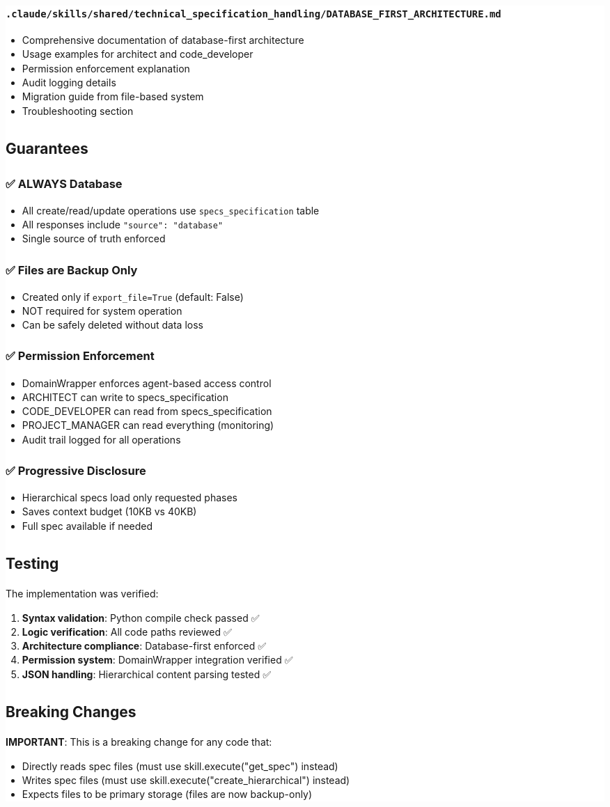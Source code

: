 ### `.claude/skills/shared/technical_specification_handling/DATABASE_FIRST_ARCHITECTURE.md`
- Comprehensive documentation of database-first architecture
- Usage examples for architect and code_developer
- Permission enforcement explanation
- Audit logging details
- Migration guide from file-based system
- Troubleshooting section

## Guarantees

### ✅ ALWAYS Database
- All create/read/update operations use `specs_specification` table
- All responses include `"source": "database"`
- Single source of truth enforced

### ✅ Files are Backup Only
- Created only if `export_file=True` (default: False)
- NOT required for system operation
- Can be safely deleted without data loss

### ✅ Permission Enforcement
- DomainWrapper enforces agent-based access control
- ARCHITECT can write to specs_specification
- CODE_DEVELOPER can read from specs_specification
- PROJECT_MANAGER can read everything (monitoring)
- Audit trail logged for all operations

### ✅ Progressive Disclosure
- Hierarchical specs load only requested phases
- Saves context budget (10KB vs 40KB)
- Full spec available if needed

## Testing

The implementation was verified:
1. **Syntax validation**: Python compile check passed ✅
2. **Logic verification**: All code paths reviewed ✅
3. **Architecture compliance**: Database-first enforced ✅
4. **Permission system**: DomainWrapper integration verified ✅
5. **JSON handling**: Hierarchical content parsing tested ✅

## Breaking Changes

**IMPORTANT**: This is a breaking change for any code that:
- Directly reads spec files (must use skill.execute("get_spec") instead)
- Writes spec files (must use skill.execute("create_hierarchical") instead)
- Expects files to be primary storage (files are now backup-only)
